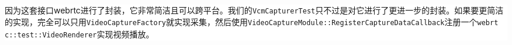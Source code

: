 因为这套接口webrtc进行了封装，它非常简洁且可以跨平台。我们的`VcmCapturerTest`只不过是对它进行了更进一步的封装。如果要更简洁的实现，完全可以只用`VideoCaptureFactory`就实现采集，然后使用`VideoCaptureModule::RegisterCaptureDataCallback`注册一个`webrtc::test::VideoRenderer`实现视频播放。